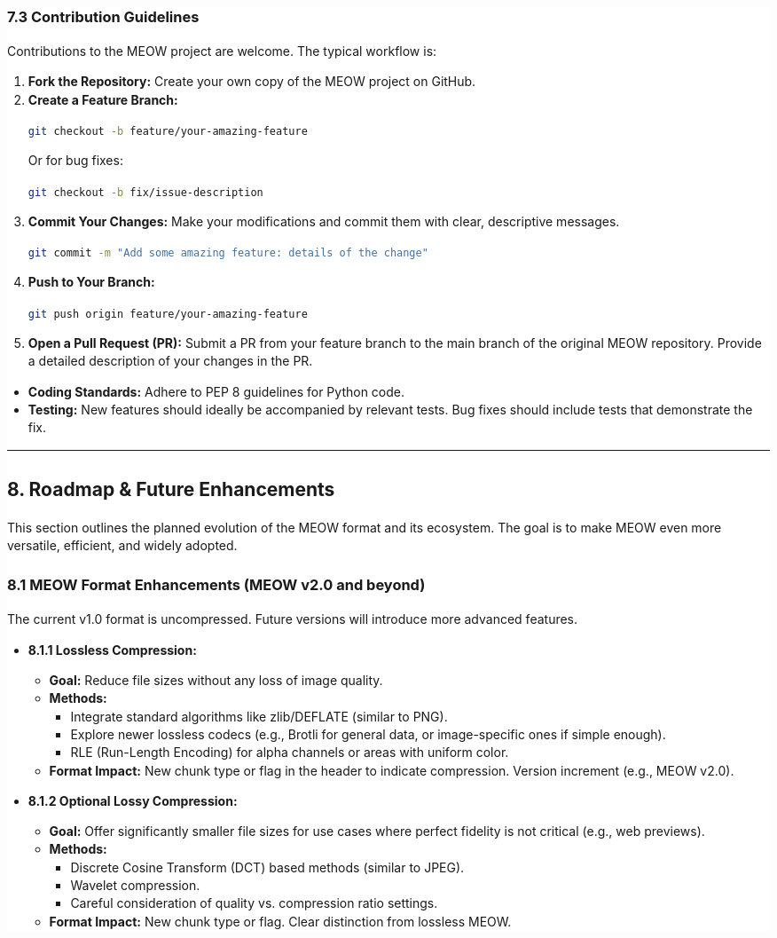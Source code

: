 ### 7.3 Contribution Guidelines
Contributions to the MEOW project are welcome. The typical workflow is:
1.  **Fork the Repository:** Create your own copy of the MEOW project on GitHub.
2.  **Create a Feature Branch:**
    ```bash
    git checkout -b feature/your-amazing-feature
    ```
    Or for bug fixes:
    ```bash
    git checkout -b fix/issue-description
    ```
3.  **Commit Your Changes:** Make your modifications and commit them with clear, descriptive messages.
    ```bash
    git commit -m "Add some amazing feature: details of the change"
    ```
4.  **Push to Your Branch:**
    ```bash
    git push origin feature/your-amazing-feature
    ```
5.  **Open a Pull Request (PR):** Submit a PR from your feature branch to the main branch of the original MEOW repository. Provide a detailed description of your changes in the PR.
*   **Coding Standards:** Adhere to PEP 8 guidelines for Python code.
*   **Testing:** New features should ideally be accompanied by relevant tests. Bug fixes should include tests that demonstrate the fix.

---

## 8. Roadmap & Future Enhancements

This section outlines the planned evolution of the MEOW format and its ecosystem. The goal is to make MEOW even more versatile, efficient, and widely adopted.

### 8.1 MEOW Format Enhancements (MEOW v2.0 and beyond)

The current v1.0 format is uncompressed. Future versions will introduce more advanced features.

*   **8.1.1 Lossless Compression:**
    *   **Goal:** Reduce file sizes without any loss of image quality.
    *   **Methods:**
        *   Integrate standard algorithms like zlib/DEFLATE (similar to PNG).
        *   Explore newer lossless codecs (e.g., Brotli for general data, or image-specific ones if simple enough).
        *   RLE (Run-Length Encoding) for alpha channels or areas with uniform color.
    *   **Format Impact:** New chunk type or flag in the header to indicate compression. Version increment (e.g., MEOW v2.0).

*   **8.1.2 Optional Lossy Compression:**
    *   **Goal:** Offer significantly smaller file sizes for use cases where perfect fidelity is not critical (e.g., web previews).
    *   **Methods:**
        *   Discrete Cosine Transform (DCT) based methods (similar to JPEG).
        *   Wavelet compression.
        *   Careful consideration of quality vs. compression ratio settings.
    *   **Format Impact:** New chunk type or flag. Clear distinction from lossless MEOW.
